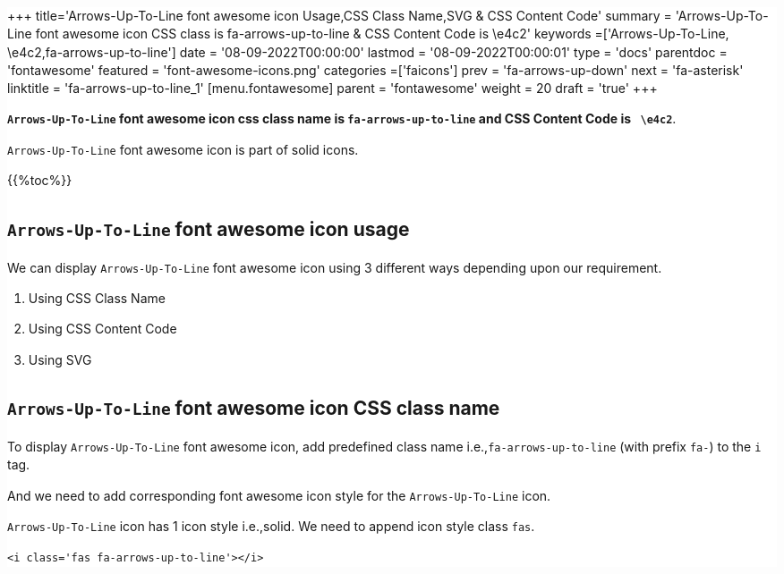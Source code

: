 
+++
title='Arrows-Up-To-Line font awesome icon Usage,CSS Class Name,SVG & CSS Content Code'
summary = 'Arrows-Up-To-Line font awesome icon CSS class is fa-arrows-up-to-line & CSS Content Code is  \e4c2'
keywords =['Arrows-Up-To-Line, \e4c2,fa-arrows-up-to-line']
date = '08-09-2022T00:00:00'
lastmod = '08-09-2022T00:00:01'
type = 'docs'
parentdoc = 'fontawesome'
featured = 'font-awesome-icons.png'
categories =['faicons']
prev = 'fa-arrows-up-down'
next = 'fa-asterisk'
linktitle = 'fa-arrows-up-to-line_1'
[menu.fontawesome]
parent = 'fontawesome'
weight = 20
draft = 'true'
+++ 

**`Arrows-Up-To-Line` font awesome icon css class name is `fa-arrows-up-to-line` and CSS Content Code is ` \e4c2`**.
 

`Arrows-Up-To-Line` font awesome icon is part of solid icons. 



{{%toc%}}
## `Arrows-Up-To-Line` font awesome icon usage
We can display `Arrows-Up-To-Line` font awesome icon using 3 different ways depending upon our requirement.

1. Using CSS Class Name 

2. Using CSS Content Code 

3. Using SVG 



## `Arrows-Up-To-Line` font awesome icon CSS class name

To display `Arrows-Up-To-Line` font awesome icon, add predefined class name i.e.,`fa-arrows-up-to-line` (with prefix `fa-`) to the `i` tag. 

And we need to add corresponding font awesome icon style for the `Arrows-Up-To-Line` icon.


`Arrows-Up-To-Line` icon has 1 icon style i.e.,solid. 
 We need to append icon style class `fas`.
```
<i class='fas fa-arrows-up-to-line'></i>

```
